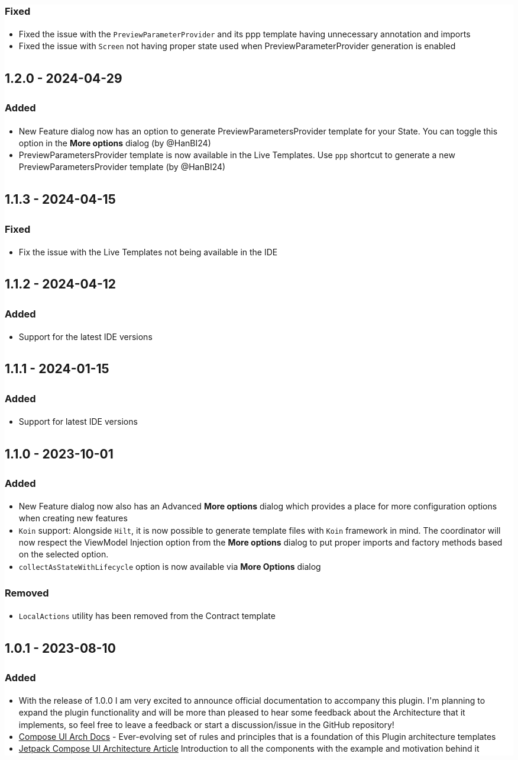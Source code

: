 ### Fixed
- Fixed the issue with the `PreviewParameterProvider` and its ppp template having unnecessary annotation and imports
- Fixed the issue with `Screen` not having proper state used when PreviewParameterProvider generation is enabled

## 1.2.0 - 2024-04-29

### Added
- New Feature dialog now has an option to generate PreviewParametersProvider template for your State. You can toggle this option in the **More options** dialog (by @HanBI24)
- PreviewParametersProvider template is now available in the Live Templates. Use `ppp` shortcut to generate a new PreviewParametersProvider template (by @HanBI24)

## 1.1.3 - 2024-04-15

### Fixed
- Fix the issue with the Live Templates not being available in the IDE

## 1.1.2 - 2024-04-12

### Added
- Support for the latest IDE versions

## 1.1.1 - 2024-01-15

### Added
- Support for latest IDE versions

## 1.1.0 - 2023-10-01

### Added
- New Feature dialog now also has an Advanced **More options** dialog which provides a place for more configuration options when creating new features
- `Koin` support: Alongside `Hilt`, it is now possible to generate template files with `Koin` framework in mind. The coordinator will now respect the ViewModel Injection option from the **More options** dialog to put proper imports and factory methods based on the selected option.
- `collectAsStateWithLifecycle` option is now available via **More Options** dialog

### Removed
- `LocalActions` utility has been removed from the Contract template

## 1.0.1 - 2023-08-10

### Added
- With the release of 1.0.0 I am very excited to announce official documentation to accompany this plugin. I'm planning to expand the plugin functionality and will be more than pleased to hear some feedback about the Architecture that it implements, so feel free to leave a feedback or start a discussion/issue in the GitHub repository!
- [Compose UI Arch Docs](https://levinzonr.github.io/compose-ui-arch-docs/) - Ever-evolving set of rules and principles that is a foundation of this Plugin architecture templates
- [Jetpack Compose UI Architecture Article](https://engineering.monstar-lab.com/en/post/2023/07/14/Jetpack-Compose-UI-Architecture/) Introduction to all the components with the example and motivation behind it
